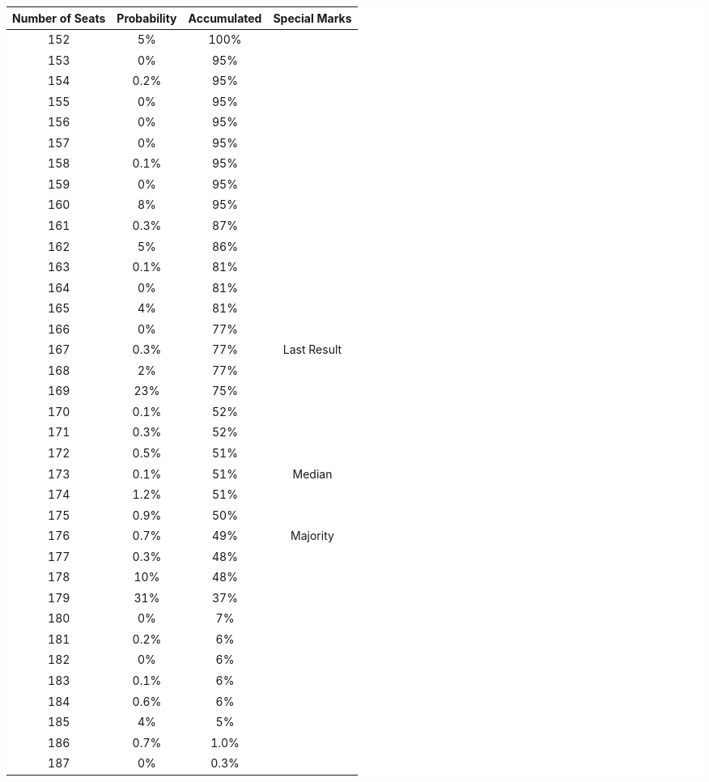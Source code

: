 | Number of Seats | Probability | Accumulated | Special Marks |
|:---------------:|:-----------:|:-----------:|:-------------:|
| 152 | 5% | 100% |  |
| 153 | 0% | 95% |  |
| 154 | 0.2% | 95% |  |
| 155 | 0% | 95% |  |
| 156 | 0% | 95% |  |
| 157 | 0% | 95% |  |
| 158 | 0.1% | 95% |  |
| 159 | 0% | 95% |  |
| 160 | 8% | 95% |  |
| 161 | 0.3% | 87% |  |
| 162 | 5% | 86% |  |
| 163 | 0.1% | 81% |  |
| 164 | 0% | 81% |  |
| 165 | 4% | 81% |  |
| 166 | 0% | 77% |  |
| 167 | 0.3% | 77% | Last Result |
| 168 | 2% | 77% |  |
| 169 | 23% | 75% |  |
| 170 | 0.1% | 52% |  |
| 171 | 0.3% | 52% |  |
| 172 | 0.5% | 51% |  |
| 173 | 0.1% | 51% | Median |
| 174 | 1.2% | 51% |  |
| 175 | 0.9% | 50% |  |
| 176 | 0.7% | 49% | Majority |
| 177 | 0.3% | 48% |  |
| 178 | 10% | 48% |  |
| 179 | 31% | 37% |  |
| 180 | 0% | 7% |  |
| 181 | 0.2% | 6% |  |
| 182 | 0% | 6% |  |
| 183 | 0.1% | 6% |  |
| 184 | 0.6% | 6% |  |
| 185 | 4% | 5% |  |
| 186 | 0.7% | 1.0% |  |
| 187 | 0% | 0.3% |  |